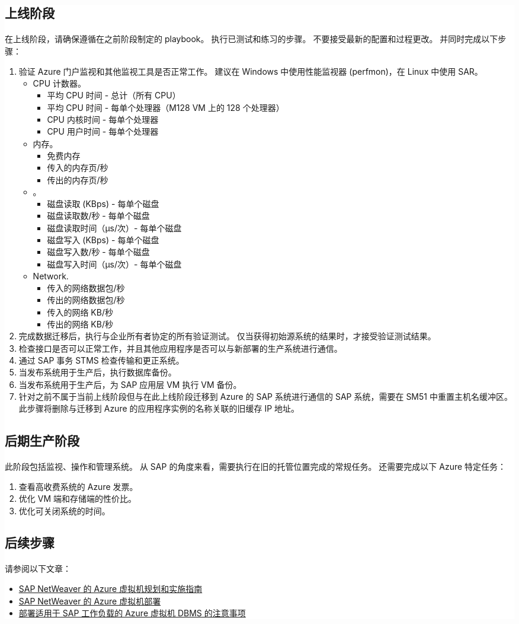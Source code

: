 
## <a name="go-live-phase"></a>上线阶段
在上线阶段，请确保遵循在之前阶段制定的 playbook。 执行已测试和练习的步骤。 不要接受最新的配置和过程更改。 并同时完成以下步骤：

1. 验证 Azure 门户监视和其他监视工具是否正常工作。 建议在 Windows 中使用性能监视器 (perfmon)，在 Linux 中使用 SAR。
    - CPU 计数器。
        - 平均 CPU 时间 - 总计（所有 CPU）
        - 平均 CPU 时间 - 每单个处理器（M128 VM 上的 128 个处理器）
        - CPU 内核时间 - 每单个处理器
        - CPU 用户时间 - 每单个处理器
    - 内存。
        - 免费内存
        - 传入的内存页/秒
        - 传出的内存页/秒
    - 。
        - 磁盘读取 (KBps) - 每单个磁盘
        - 磁盘读取数/秒 - 每单个磁盘
        - 磁盘读取时间（μs/次）- 每单个磁盘
        - 磁盘写入 (KBps) - 每单个磁盘
        - 磁盘写入数/秒 - 每单个磁盘
        - 磁盘写入时间（μs/次）- 每单个磁盘
    - Network.
        - 传入的网络数据包/秒
        - 传出的网络数据包/秒
        - 传入的网络 KB/秒
        - 传出的网络 KB/秒
1.  完成数据迁移后，执行与企业所有者协定的所有验证测试。 仅当获得初始源系统的结果时，才接受验证测试结果。
1.  检查接口是否可以正常工作，并且其他应用程序是否可以与新部署的生产系统进行通信。
1.  通过 SAP 事务 STMS 检查传输和更正系统。
1.  当发布系统用于生产后，执行数据库备份。
1.  当发布系统用于生产后，为 SAP 应用层 VM 执行 VM 备份。
1.  针对之前不属于当前上线阶段但与在此上线阶段迁移到 Azure 的 SAP 系统进行通信的 SAP 系统，需要在 SM51 中重置主机名缓冲区。 此步骤将删除与迁移到 Azure 的应用程序实例的名称关联的旧缓存 IP 地址。  


## <a name="post-production"></a>后期生产阶段
此阶段包括监视、操作和管理系统。 从 SAP 的角度来看，需要执行在旧的托管位置完成的常规任务。 还需要完成以下 Azure 特定任务：

1. 查看高收费系统的 Azure 发票。
2. 优化 VM 端和存储端的性价比。
3. 优化可关闭系统的时间。  


## <a name="next-steps"></a>后续步骤
请参阅以下文章：

- [SAP NetWeaver 的 Azure 虚拟机规划和实施指南](./planning-guide.md)
- [SAP NetWeaver 的 Azure 虚拟机部署](./deployment-guide.md)
- [部署适用于 SAP 工作负载的 Azure 虚拟机 DBMS 的注意事项](./dbms_guide_general.md)